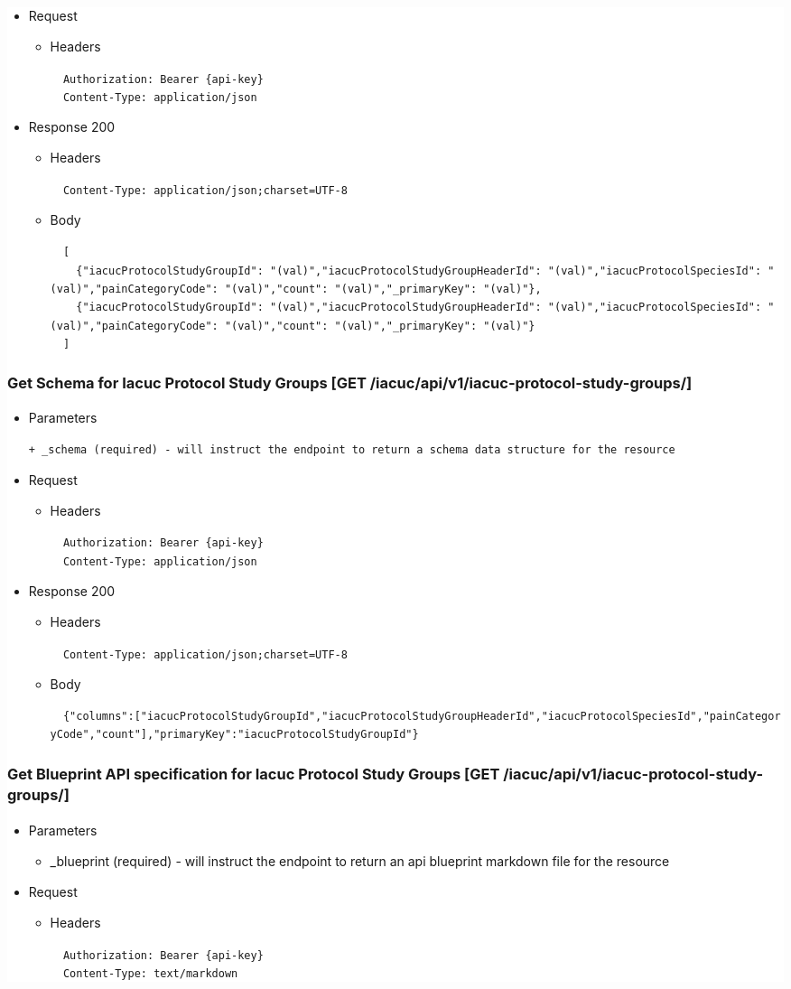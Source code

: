             
+ Request

    + Headers

            Authorization: Bearer {api-key}
            Content-Type: application/json 

+ Response 200
    + Headers

            Content-Type: application/json;charset=UTF-8

    + Body
    
            [
              {"iacucProtocolStudyGroupId": "(val)","iacucProtocolStudyGroupHeaderId": "(val)","iacucProtocolSpeciesId": "(val)","painCategoryCode": "(val)","count": "(val)","_primaryKey": "(val)"},
              {"iacucProtocolStudyGroupId": "(val)","iacucProtocolStudyGroupHeaderId": "(val)","iacucProtocolSpeciesId": "(val)","painCategoryCode": "(val)","count": "(val)","_primaryKey": "(val)"}
            ]
			
### Get Schema for Iacuc Protocol Study Groups [GET /iacuc/api/v1/iacuc-protocol-study-groups/]
	                                          
+ Parameters

      + _schema (required) - will instruct the endpoint to return a schema data structure for the resource
      
+ Request

    + Headers

            Authorization: Bearer {api-key}
            Content-Type: application/json

+ Response 200
    + Headers

            Content-Type: application/json;charset=UTF-8

    + Body
    
            {"columns":["iacucProtocolStudyGroupId","iacucProtocolStudyGroupHeaderId","iacucProtocolSpeciesId","painCategoryCode","count"],"primaryKey":"iacucProtocolStudyGroupId"}
		
### Get Blueprint API specification for Iacuc Protocol Study Groups [GET /iacuc/api/v1/iacuc-protocol-study-groups/]
	 
+ Parameters

     + _blueprint (required) - will instruct the endpoint to return an api blueprint markdown file for the resource
                 
+ Request

    + Headers

            Authorization: Bearer {api-key}
            Content-Type: text/markdown
